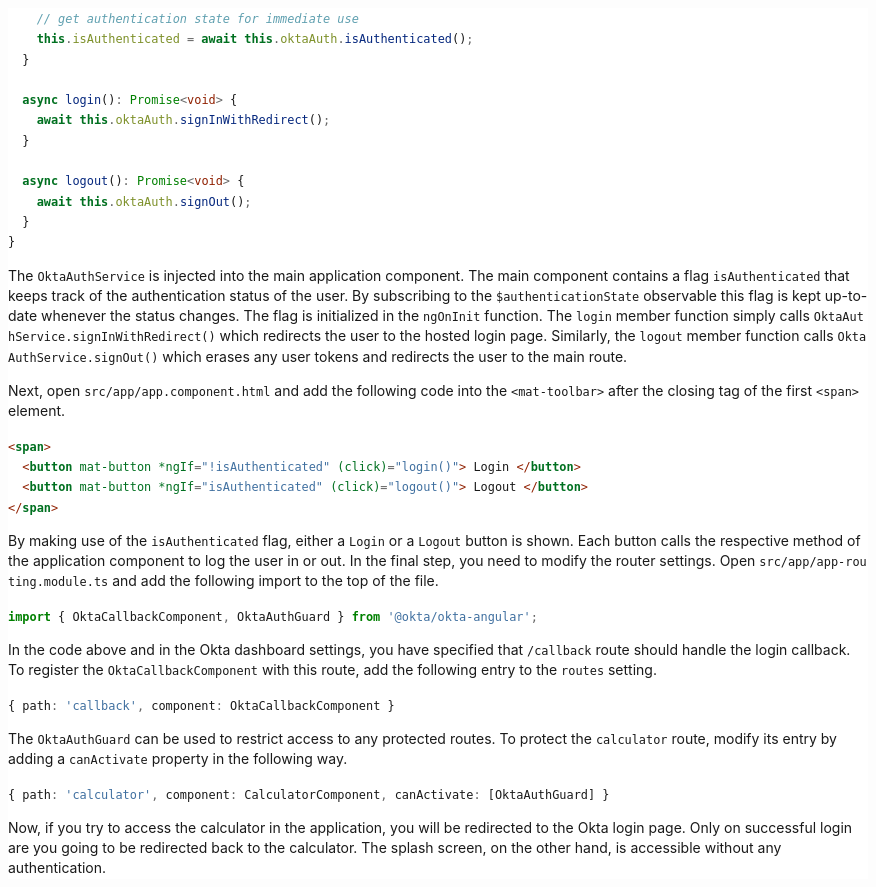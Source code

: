 ```ts
    // get authentication state for immediate use
    this.isAuthenticated = await this.oktaAuth.isAuthenticated();
  }

  async login(): Promise<void> {
    await this.oktaAuth.signInWithRedirect();
  }

  async logout(): Promise<void> {
    await this.oktaAuth.signOut();
  }
}
```

The `OktaAuthService` is injected into the main application component. The main component contains a flag `isAuthenticated` that keeps track of the authentication status of the user. By subscribing to the `$authenticationState` observable this flag is kept up-to-date whenever the status changes. The flag is initialized in the `ngOnInit` function. The `login` member function simply calls `OktaAuthService.signInWithRedirect()` which redirects the user to the hosted login page. Similarly, the `logout` member function calls `OktaAuthService.signOut()` which erases any user tokens and redirects the user to the main route.

Next, open `src/app/app.component.html` and add the following code into the `<mat-toolbar>` after the closing tag of the first `<span>` element.

```html
<span>
  <button mat-button *ngIf="!isAuthenticated" (click)="login()"> Login </button>
  <button mat-button *ngIf="isAuthenticated" (click)="logout()"> Logout </button>
</span>
```

By making use of the `isAuthenticated` flag, either a `Login` or a `Logout` button is shown. Each button calls the respective method of the application component to log the user in or out. In the final step, you need to modify the router settings. Open `src/app/app-routing.module.ts` and add the following import to the top of the file.

```ts
import { OktaCallbackComponent, OktaAuthGuard } from '@okta/okta-angular';
```

In the code above and in the Okta dashboard settings, you have specified that `/callback` route should handle the login callback. To register the `OktaCallbackComponent` with this route, add the following entry to the `routes` setting.

```ts
{ path: 'callback', component: OktaCallbackComponent }
```

The `OktaAuthGuard` can be used to restrict access to any protected routes. To protect the `calculator` route, modify its entry by adding a `canActivate` property in the following way.

```ts
{ path: 'calculator', component: CalculatorComponent, canActivate: [OktaAuthGuard] }
```

Now, if you try to access the calculator in the application, you will be redirected to the Okta login page. Only on successful login are you going to be redirected back to the calculator. The splash screen, on the other hand, is accessible without any authentication.
